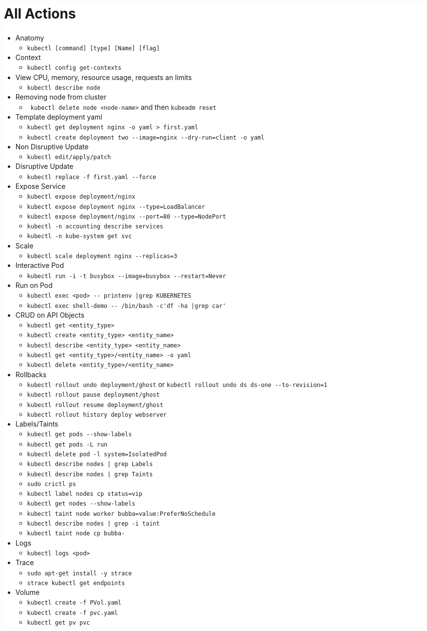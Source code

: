# All Actions

- Anatomy
  - `kubectl [command] [type] [Name] [flag]`
- Context
  - `kubectl config get-contexts`
- View CPU, memory, resource usage, requests an limits
  - `kubectl describe node`
- Removing node from cluster
  - ` kubectl delete node <node-name>` and then `kubeadm reset`
- Template deployment yaml
  - `kubectl get deployment nginx -o yaml > first.yaml`
  - `kubectl create deployment two --image=nginx --dry-run=client -o yaml`
- Non Disruptive Update
  - `kubectl edit/apply/patch`
- Disruptive Update
  - `kubectl replace -f first.yaml --force`
- Expose Service
  - `kubectl expose deployment/nginx`
  - `kubectl expose deployment nginx --type=LoadBalancer`
  - `kubectl expose deployment/nginx --port=80 --type=NodePort`
  - `kubectl -n accounting describe services`
  - `kubectl -n kube-system get svc`
- Scale
  - `kubectl scale deployment nginx --replicas=3`
- Interactive Pod
  - `kubectl run -i -t busybox --image=busybox --restart=Never`
- Run on Pod
  - `kubectl exec <pod> -- printenv |grep KUBERNETES`
  - `kubectl exec shell-demo -- /bin/bash -c'df -ha |grep car'`
- CRUD on API Objects
  - `kubectl get <entity_type>`
  - `kubectl create <entity_type> <entity_name>`
  - `kubectl describe <entity_type> <entity_name>`
  - `kubectl get <entity_type>/<entity_name> -o yaml`
  - `kubectl delete <entity_type>/<entity_name>`
- Rollbacks
  - `kubectl rollout undo deployment/ghost` or `kubectl rollout undo ds ds-one --to-revision=1`
  - `kubectl rollout pause deployment/ghost`
  - `kubectl rollout resume deployment/ghost`
  - `kubectl rollout history deploy webserver`
- Labels/Taints
  - `kubectl get pods --show-labels`
  - `kubectl get pods -L run`
  - `kubectl delete pod -l system=IsolatedPod`
  - `kubectl describe nodes | grep Labels`
  - `kubectl describe nodes | grep Taints`
  - `sudo crictl ps`
  - `kubectl label nodes cp status=vip`
  - `kubectl get nodes --show-labels`
  - `kubectl taint node worker bubba=value:PreferNoSchedule`
  - `kubectl describe nodes | grep -i taint`
  - `kubectl taint node cp bubba-`
- Logs
  - `kubectl logs <pod>`
- Trace
  - `sudo apt-get install -y strace`
  - `strace kubectl get endpoints`
- Volume
  - `kubectl create -f PVol.yaml`
  - `kubectl create -f pvc.yaml`
  - `kubectl get pv pvc`
